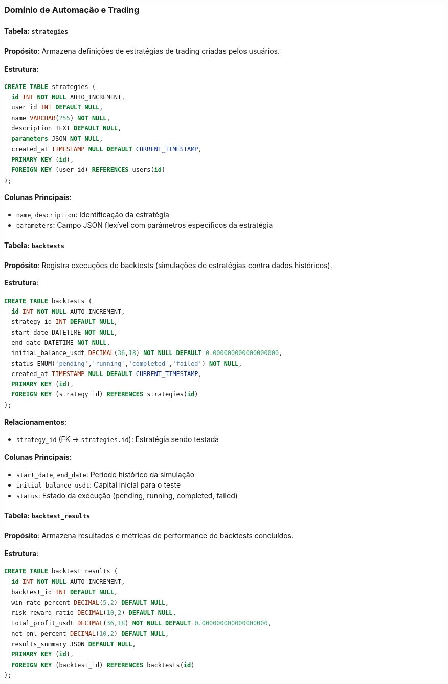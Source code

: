 
### Domínio de Automação e Trading

#### Tabela: `strategies`
**Propósito**: Armazena definições de estratégias de trading criadas pelos usuários.

**Estrutura**:
```sql
CREATE TABLE strategies (
  id INT NOT NULL AUTO_INCREMENT,
  user_id INT DEFAULT NULL,
  name VARCHAR(255) NOT NULL,
  description TEXT DEFAULT NULL,
  parameters JSON NOT NULL,
  created_at TIMESTAMP NULL DEFAULT CURRENT_TIMESTAMP,
  PRIMARY KEY (id),
  FOREIGN KEY (user_id) REFERENCES users(id)
);
```

**Colunas Principais**:
- `name`, `description`: Identificação da estratégia
- `parameters`: Campo JSON flexível com parâmetros específicos da estratégia

#### Tabela: `backtests`
**Propósito**: Registra execuções de backtests (simulações de estratégias contra dados históricos).

**Estrutura**:
```sql
CREATE TABLE backtests (
  id INT NOT NULL AUTO_INCREMENT,
  strategy_id INT DEFAULT NULL,
  start_date DATETIME NOT NULL,
  end_date DATETIME NOT NULL,
  initial_balance_usdt DECIMAL(36,18) NOT NULL DEFAULT 0.000000000000000000,
  status ENUM('pending','running','completed','failed') NOT NULL,
  created_at TIMESTAMP NULL DEFAULT CURRENT_TIMESTAMP,
  PRIMARY KEY (id),
  FOREIGN KEY (strategy_id) REFERENCES strategies(id)
);
```

**Relacionamentos**:
- `strategy_id` (FK → `strategies.id`): Estratégia sendo testada

**Colunas Principais**:
- `start_date`, `end_date`: Período histórico da simulação
- `initial_balance_usdt`: Capital inicial para o teste
- `status`: Estado da execução (pending, running, completed, failed)

#### Tabela: `backtest_results`
**Propósito**: Armazena resultados e métricas de performance de backtests concluídos.

**Estrutura**:
```sql
CREATE TABLE backtest_results (
  id INT NOT NULL AUTO_INCREMENT,
  backtest_id INT DEFAULT NULL,
  win_rate_percent DECIMAL(5,2) DEFAULT NULL,
  risk_reward_ratio DECIMAL(10,2) DEFAULT NULL,
  total_profit_usdt DECIMAL(36,18) NOT NULL DEFAULT 0.000000000000000000,
  net_pnl_percent DECIMAL(10,2) DEFAULT NULL,
  results_summary JSON DEFAULT NULL,
  PRIMARY KEY (id),
  FOREIGN KEY (backtest_id) REFERENCES backtests(id)
);
```
